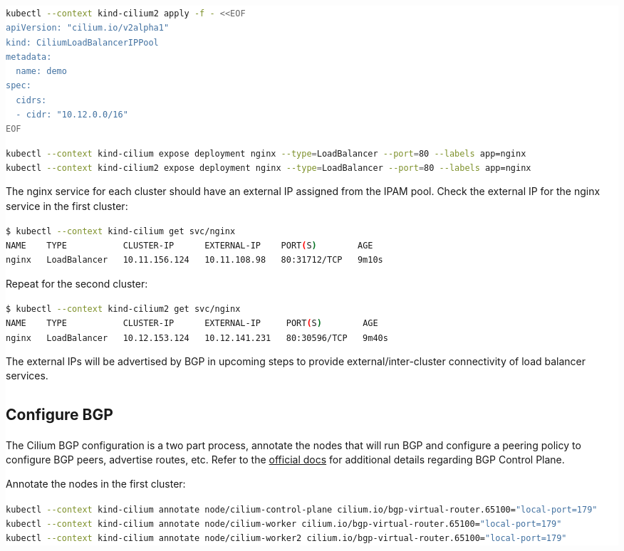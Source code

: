 ```sh
kubectl --context kind-cilium2 apply -f - <<EOF
apiVersion: "cilium.io/v2alpha1"
kind: CiliumLoadBalancerIPPool
metadata:
  name: demo
spec:
  cidrs:
  - cidr: "10.12.0.0/16"
EOF
```

```sh
kubectl --context kind-cilium expose deployment nginx --type=LoadBalancer --port=80 --labels app=nginx
kubectl --context kind-cilium2 expose deployment nginx --type=LoadBalancer --port=80 --labels app=nginx
```

The nginx service for each cluster should have an external IP assigned from
the IPAM pool. Check the external IP for the nginx service in the first cluster:

```sh
$ kubectl --context kind-cilium get svc/nginx
NAME    TYPE           CLUSTER-IP      EXTERNAL-IP    PORT(S)        AGE
nginx   LoadBalancer   10.11.156.124   10.11.108.98   80:31712/TCP   9m10s
```

Repeat for the second cluster:

```sh
$ kubectl --context kind-cilium2 get svc/nginx
NAME    TYPE           CLUSTER-IP      EXTERNAL-IP     PORT(S)        AGE
nginx   LoadBalancer   10.12.153.124   10.12.141.231   80:30596/TCP   9m40s
```

The external IPs will be advertised by BGP in upcoming steps to provide
external/inter-cluster connectivity of load balancer services.

## Configure BGP

The Cilium BGP configuration is a two part process, annotate the nodes that
will run BGP and configure a peering policy to configure BGP peers, advertise
routes, etc. Refer to the [official docs][docs] for additional details regarding
BGP Control Plane.

Annotate the nodes in the first cluster:

```sh
kubectl --context kind-cilium annotate node/cilium-control-plane cilium.io/bgp-virtual-router.65100="local-port=179"
kubectl --context kind-cilium annotate node/cilium-worker cilium.io/bgp-virtual-router.65100="local-port=179"
kubectl --context kind-cilium annotate node/cilium-worker2 cilium.io/bgp-virtual-router.65100="local-port=179"
```


[docs]: https://docs.cilium.io/en/v1.14/network/bgp-control-plane/